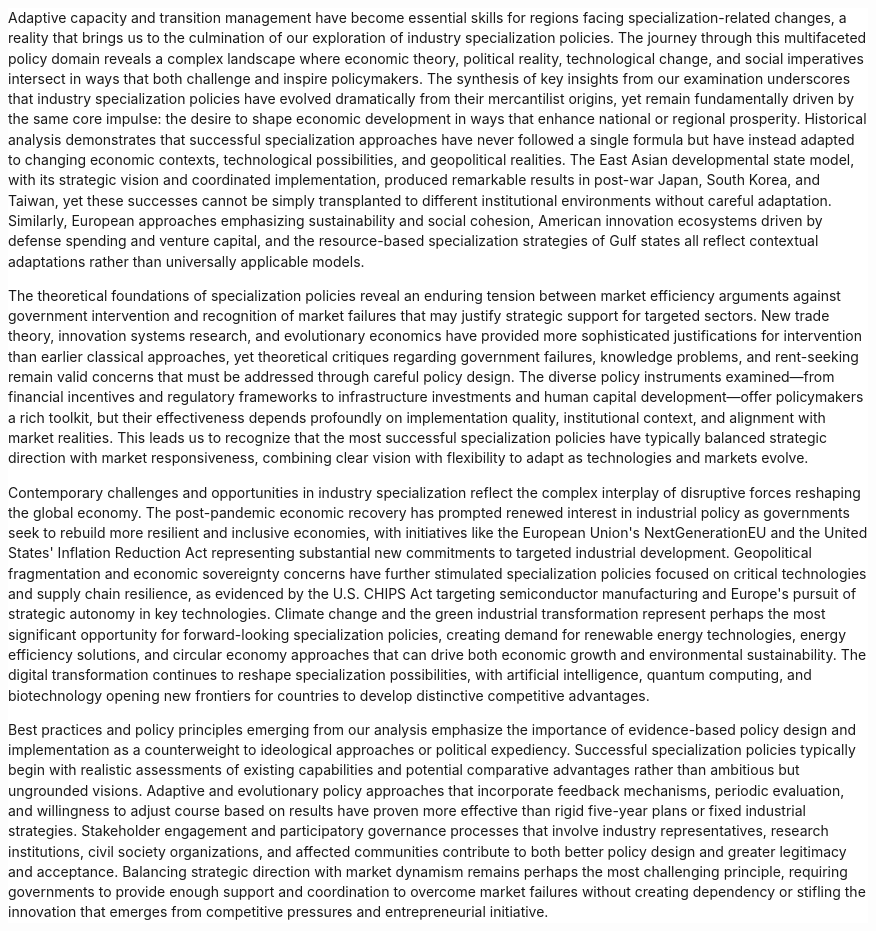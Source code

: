 Adaptive capacity and transition management have become essential skills for regions facing specialization-related changes, a reality that brings us to the culmination of our exploration of industry specialization policies. The journey through this multifaceted policy domain reveals a complex landscape where economic theory, political reality, technological change, and social imperatives intersect in ways that both challenge and inspire policymakers. The synthesis of key insights from our examination underscores that industry specialization policies have evolved dramatically from their mercantilist origins, yet remain fundamentally driven by the same core impulse: the desire to shape economic development in ways that enhance national or regional prosperity. Historical analysis demonstrates that successful specialization approaches have never followed a single formula but have instead adapted to changing economic contexts, technological possibilities, and geopolitical realities. The East Asian developmental state model, with its strategic vision and coordinated implementation, produced remarkable results in post-war Japan, South Korea, and Taiwan, yet these successes cannot be simply transplanted to different institutional environments without careful adaptation. Similarly, European approaches emphasizing sustainability and social cohesion, American innovation ecosystems driven by defense spending and venture capital, and the resource-based specialization strategies of Gulf states all reflect contextual adaptations rather than universally applicable models.

The theoretical foundations of specialization policies reveal an enduring tension between market efficiency arguments against government intervention and recognition of market failures that may justify strategic support for targeted sectors. New trade theory, innovation systems research, and evolutionary economics have provided more sophisticated justifications for intervention than earlier classical approaches, yet theoretical critiques regarding government failures, knowledge problems, and rent-seeking remain valid concerns that must be addressed through careful policy design. The diverse policy instruments examined—from financial incentives and regulatory frameworks to infrastructure investments and human capital development—offer policymakers a rich toolkit, but their effectiveness depends profoundly on implementation quality, institutional context, and alignment with market realities. This leads us to recognize that the most successful specialization policies have typically balanced strategic direction with market responsiveness, combining clear vision with flexibility to adapt as technologies and markets evolve.

Contemporary challenges and opportunities in industry specialization reflect the complex interplay of disruptive forces reshaping the global economy. The post-pandemic economic recovery has prompted renewed interest in industrial policy as governments seek to rebuild more resilient and inclusive economies, with initiatives like the European Union's NextGenerationEU and the United States' Inflation Reduction Act representing substantial new commitments to targeted industrial development. Geopolitical fragmentation and economic sovereignty concerns have further stimulated specialization policies focused on critical technologies and supply chain resilience, as evidenced by the U.S. CHIPS Act targeting semiconductor manufacturing and Europe's pursuit of strategic autonomy in key technologies. Climate change and the green industrial transformation represent perhaps the most significant opportunity for forward-looking specialization policies, creating demand for renewable energy technologies, energy efficiency solutions, and circular economy approaches that can drive both economic growth and environmental sustainability. The digital transformation continues to reshape specialization possibilities, with artificial intelligence, quantum computing, and biotechnology opening new frontiers for countries to develop distinctive competitive advantages.

Best practices and policy principles emerging from our analysis emphasize the importance of evidence-based policy design and implementation as a counterweight to ideological approaches or political expediency. Successful specialization policies typically begin with realistic assessments of existing capabilities and potential comparative advantages rather than ambitious but ungrounded visions. Adaptive and evolutionary policy approaches that incorporate feedback mechanisms, periodic evaluation, and willingness to adjust course based on results have proven more effective than rigid five-year plans or fixed industrial strategies. Stakeholder engagement and participatory governance processes that involve industry representatives, research institutions, civil society organizations, and affected communities contribute to both better policy design and greater legitimacy and acceptance. Balancing strategic direction with market dynamism remains perhaps the most challenging principle, requiring governments to provide enough support and coordination to overcome market failures without creating dependency or stifling the innovation that emerges from competitive pressures and entrepreneurial initiative.
